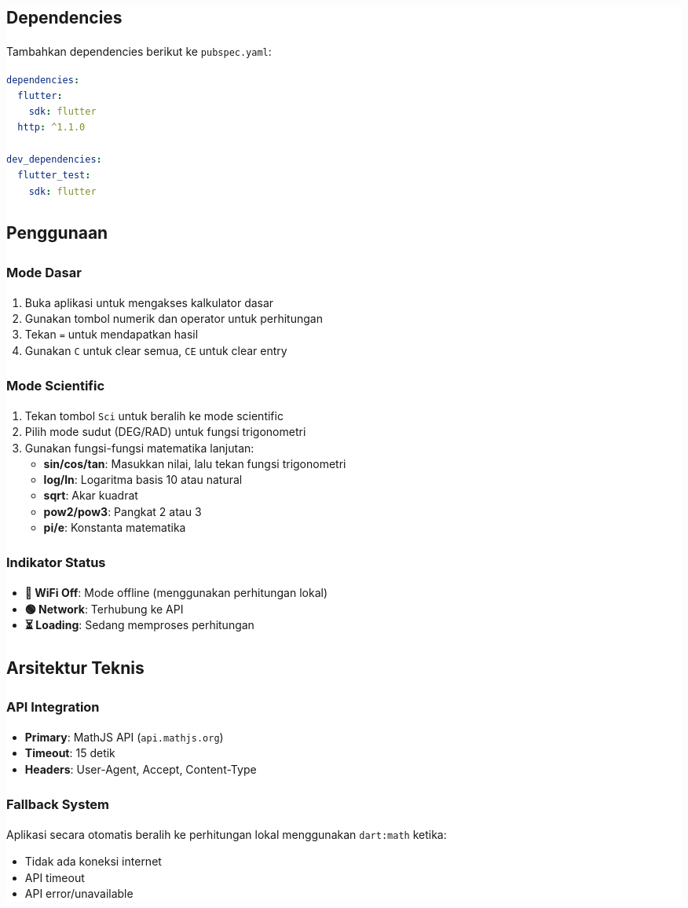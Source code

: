 ## Dependencies

Tambahkan dependencies berikut ke `pubspec.yaml`:

```yaml
dependencies:
  flutter:
    sdk: flutter
  http: ^1.1.0
  
dev_dependencies:
  flutter_test:
    sdk: flutter
```

## Penggunaan

### Mode Dasar
1. Buka aplikasi untuk mengakses kalkulator dasar
2. Gunakan tombol numerik dan operator untuk perhitungan
3. Tekan `=` untuk mendapatkan hasil
4. Gunakan `C` untuk clear semua, `CE` untuk clear entry

### Mode Scientific
1. Tekan tombol `Sci` untuk beralih ke mode scientific
2. Pilih mode sudut (DEG/RAD) untuk fungsi trigonometri
3. Gunakan fungsi-fungsi matematika lanjutan:
   - **sin/cos/tan**: Masukkan nilai, lalu tekan fungsi trigonometri
   - **log/ln**: Logaritma basis 10 atau natural
   - **sqrt**: Akar kuadrat
   - **pow2/pow3**: Pangkat 2 atau 3
   - **pi/e**: Konstanta matematika

### Indikator Status
- **🔴 WiFi Off**: Mode offline (menggunakan perhitungan lokal)
- **🟢 Network**: Terhubung ke API
- **⏳ Loading**: Sedang memproses perhitungan

## Arsitektur Teknis

### API Integration
- **Primary**: MathJS API (`api.mathjs.org`)
- **Timeout**: 15 detik
- **Headers**: User-Agent, Accept, Content-Type

### Fallback System
Aplikasi secara otomatis beralih ke perhitungan lokal menggunakan `dart:math` ketika:
- Tidak ada koneksi internet
- API timeout
- API error/unavailable
